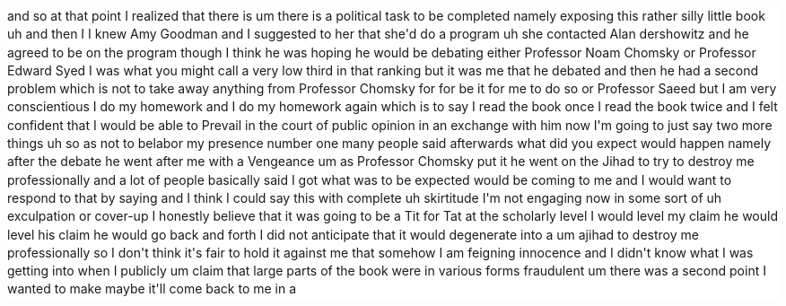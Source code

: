 and so at that point I realized that
there is
um there is a political
task to be completed namely exposing
this rather silly little book
uh and then I I knew Amy Goodman and I
suggested to her that she'd do a program
uh she contacted Alan dershowitz and he
agreed to be on the program though I
think he was hoping he would be debating
either Professor Noam Chomsky or
Professor Edward Syed
I was what you might call a very low
third
in that ranking
but it was me that he debated and then
he had a second problem
which is not to take away anything from
Professor Chomsky for for be it for me
to do so or Professor Saeed but I am
very conscientious I do my homework and
I do my homework again
which is to say I read the book once I
read the book twice and I felt confident
that I would be able to Prevail in the
court of public opinion in an exchange
with him
now I'm going to just say two more
things uh so as not to belabor my
presence
number one
many people said afterwards
what did you expect would happen namely
after the debate he went after me with a
Vengeance
um as Professor Chomsky put it he went
on the Jihad to try to destroy me
professionally
and a lot of people basically said
I got what was
to be expected would be coming to me
and I would want to respond to that
by saying and I think I could say this
with complete
uh skirtitude
I'm not engaging now in some sort of
uh exculpation or cover-up
I honestly believe
that it was going to be a Tit for Tat at
the scholarly level
I would level my claim he would level
his claim he would go back and forth I
did not anticipate
that it would degenerate into a
um
ajihad to destroy me professionally
so I don't think it's fair to hold it
against me that somehow I am feigning
innocence and I didn't know what I was
getting into when I publicly
um claim that large parts of the book
were in various forms fraudulent
um there was a second point I wanted to
make maybe it'll come back to me in a